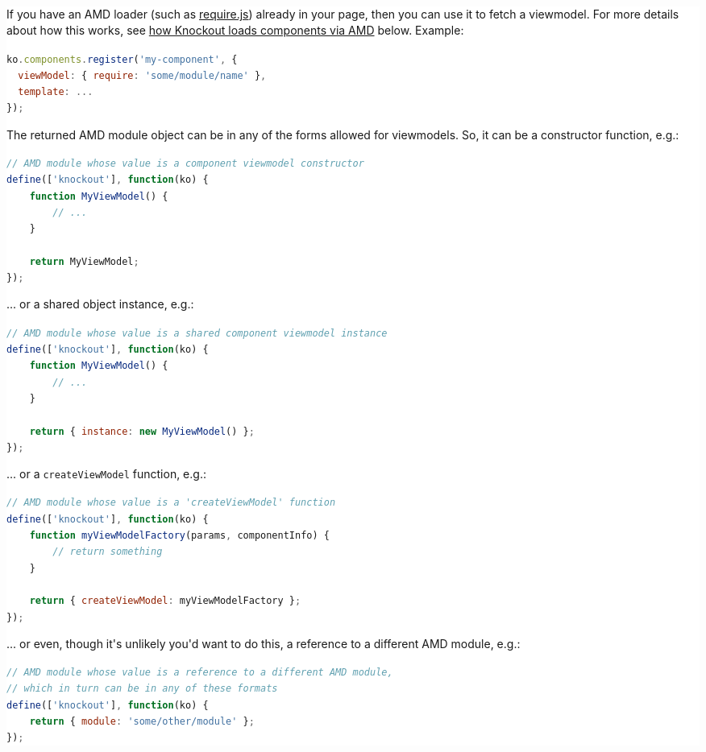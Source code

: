If you have an AMD loader (such as [require.js](http://requirejs.org/)) already in your page, then you can use it to fetch a viewmodel. For more details about how this works, see [how Knockout loads components via AMD](#how-knockout-loads-components-via-amd) below. Example:

```javascript
ko.components.register('my-component', {
  viewModel: { require: 'some/module/name' },
  template: ...
});
```

The returned AMD module object can be in any of the forms allowed for viewmodels. So, it can be a constructor function, e.g.:

```javascript
// AMD module whose value is a component viewmodel constructor
define(['knockout'], function(ko) {
    function MyViewModel() {
        // ...
    }

    return MyViewModel;
});
```

... or a shared object instance, e.g.:

```javascript
// AMD module whose value is a shared component viewmodel instance
define(['knockout'], function(ko) {
    function MyViewModel() {
        // ...
    }

    return { instance: new MyViewModel() };
});
```

... or a `createViewModel` function, e.g.:

```javascript
// AMD module whose value is a 'createViewModel' function
define(['knockout'], function(ko) {
    function myViewModelFactory(params, componentInfo) {
        // return something
    }

    return { createViewModel: myViewModelFactory };
});
```

... or even, though it's unlikely you'd want to do this, a reference to a different AMD module, e.g.:

```javascript
// AMD module whose value is a reference to a different AMD module,
// which in turn can be in any of these formats
define(['knockout'], function(ko) {
    return { module: 'some/other/module' };
});
```
